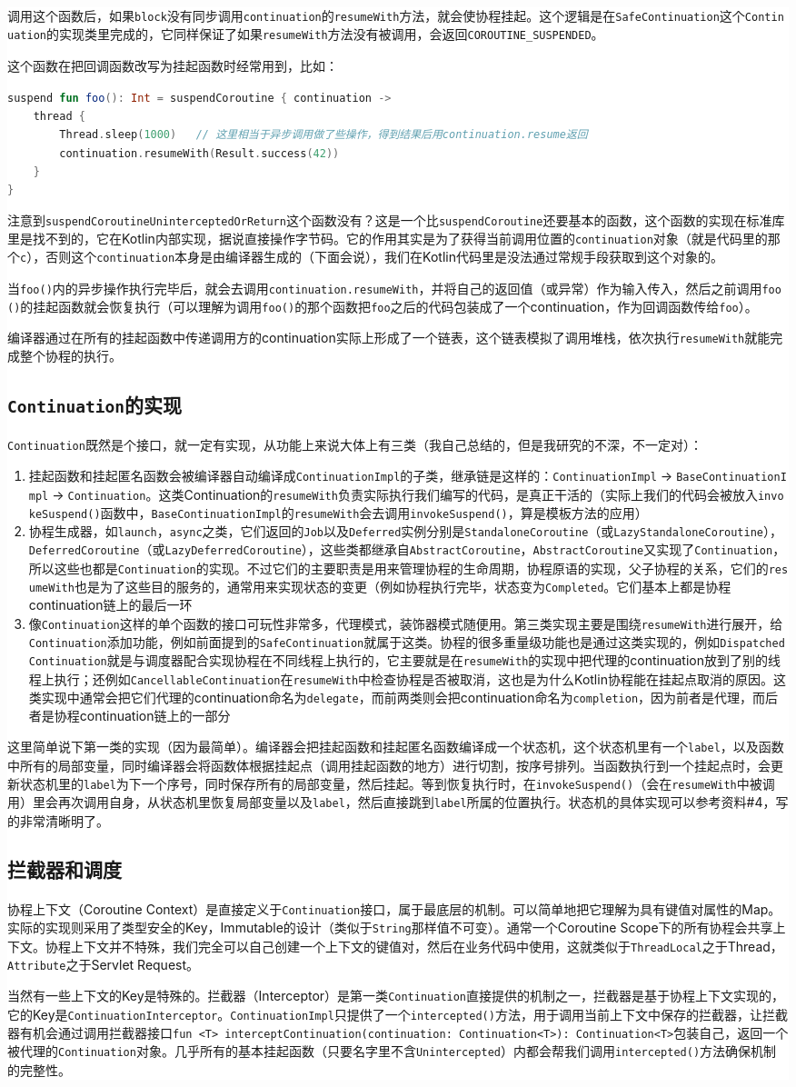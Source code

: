 调用这个函数后，如果`block`没有同步调用`continuation`的`resumeWith`方法，就会使协程挂起。这个逻辑是在`SafeContinuation`这个`Continuation`的实现类里完成的，它同样保证了如果`resumeWith`方法没有被调用，会返回`COROUTINE_SUSPENDED`。

这个函数在把回调函数改写为挂起函数时经常用到，比如：

```kotlin
suspend fun foo(): Int = suspendCoroutine { continuation ->
    thread {
        Thread.sleep(1000)   // 这里相当于异步调用做了些操作，得到结果后用continuation.resume返回
        continuation.resumeWith(Result.success(42))
    }
}
```

注意到`suspendCoroutineUninterceptedOrReturn`这个函数没有？这是一个比`suspendCoroutine`还要基本的函数，这个函数的实现在标准库里是找不到的，它在Kotlin内部实现，据说直接操作字节码。它的作用其实是为了获得当前调用位置的`continuation`对象（就是代码里的那个`c`），否则这个`continuation`本身是由编译器生成的（下面会说），我们在Kotlin代码里是没法通过常规手段获取到这个对象的。

当`foo()`内的异步操作执行完毕后，就会去调用`continuation.resumeWith`，并将自己的返回值（或异常）作为输入传入，然后之前调用`foo()`的挂起函数就会恢复执行（可以理解为调用`foo()`的那个函数把`foo`之后的代码包装成了一个continuation，作为回调函数传给`foo`）。

编译器通过在所有的挂起函数中传递调用方的continuation实际上形成了一个链表，这个链表模拟了调用堆栈，依次执行`resumeWith`就能完成整个协程的执行。

## `Continuation`的实现

`Continuation`既然是个接口，就一定有实现，从功能上来说大体上有三类（我自己总结的，但是我研究的不深，不一定对）：

1. 挂起函数和挂起匿名函数会被编译器自动编译成`ContinuationImpl`的子类，继承链是这样的：`ContinuationImpl` -> `BaseContinuationImpl` -> `Continuation`。这类Continuation的`resumeWith`负责实际执行我们编写的代码，是真正干活的（实际上我们的代码会被放入`invokeSuspend()`函数中，`BaseContinuationImpl`的`resumeWith`会去调用`invokeSuspend()`，算是模板方法的应用）
2. 协程生成器，如`launch`，`async`之类，它们返回的`Job`以及`Deferred`实例分别是`StandaloneCoroutine`（或`LazyStandaloneCoroutine`），`DeferredCoroutine`（或`LazyDeferredCoroutine`），这些类都继承自`AbstractCoroutine`，`AbstractCoroutine`又实现了`Continuation`，所以这些也都是`Continuation`的实现。不过它们的主要职责是用来管理协程的生命周期，协程原语的实现，父子协程的关系，它们的`resumeWith`也是为了这些目的服务的，通常用来实现状态的变更（例如协程执行完毕，状态变为`Completed`。它们基本上都是协程continuation链上的最后一环
3. 像`Continuation`这样的单个函数的接口可玩性非常多，代理模式，装饰器模式随便用。第三类实现主要是围绕`resumeWith`进行展开，给`Continuation`添加功能，例如前面提到的`SafeContinuation`就属于这类。协程的很多重量级功能也是通过这类实现的，例如`DispatchedContinuation`就是与调度器配合实现协程在不同线程上执行的，它主要就是在`resumeWith`的实现中把代理的continuation放到了别的线程上执行；还例如`CancellableContinuation`在`resumeWith`中检查协程是否被取消，这也是为什么Kotlin协程能在挂起点取消的原因。这类实现中通常会把它们代理的continuation命名为`delegate`，而前两类则会把continuation命名为`completion`，因为前者是代理，而后者是协程continuation链上的一部分

这里简单说下第一类的实现（因为最简单）。编译器会把挂起函数和挂起匿名函数编译成一个状态机，这个状态机里有一个`label`，以及函数中所有的局部变量，同时编译器会将函数体根据挂起点（调用挂起函数的地方）进行切割，按序号排列。当函数执行到一个挂起点时，会更新状态机里的`label`为下一个序号，同时保存所有的局部变量，然后挂起。等到恢复执行时，在`invokeSuspend()`（会在`resumeWith`中被调用）里会再次调用自身，从状态机里恢复局部变量以及`label`，然后直接跳到`label`所属的位置执行。状态机的具体实现可以参考资料#4，写的非常清晰明了。

## 拦截器和调度

协程上下文（Coroutine Context）是直接定义于`Continuation`接口，属于最底层的机制。可以简单地把它理解为具有键值对属性的Map。实际的实现则采用了类型安全的Key，Immutable的设计（类似于`String`那样值不可变）。通常一个Coroutine Scope下的所有协程会共享上下文。协程上下文并不特殊，我们完全可以自己创建一个上下文的键值对，然后在业务代码中使用，这就类似于`ThreadLocal`之于Thread，`Attribute`之于Servlet Request。

当然有一些上下文的Key是特殊的。拦截器（Interceptor）是第一类`Continuation`直接提供的机制之一，拦截器是基于协程上下文实现的，它的Key是`ContinuationInterceptor`。`ContinuationImpl`只提供了一个`intercepted()`方法，用于调用当前上下文中保存的拦截器，让拦截器有机会通过调用拦截器接口`fun <T> interceptContinuation(continuation: Continuation<T>): Continuation<T>`包装自己，返回一个被代理的`Continuation`对象。几乎所有的基本挂起函数（只要名字里不含`Unintercepted`）内都会帮我们调用`intercepted()`方法确保机制的完整性。

